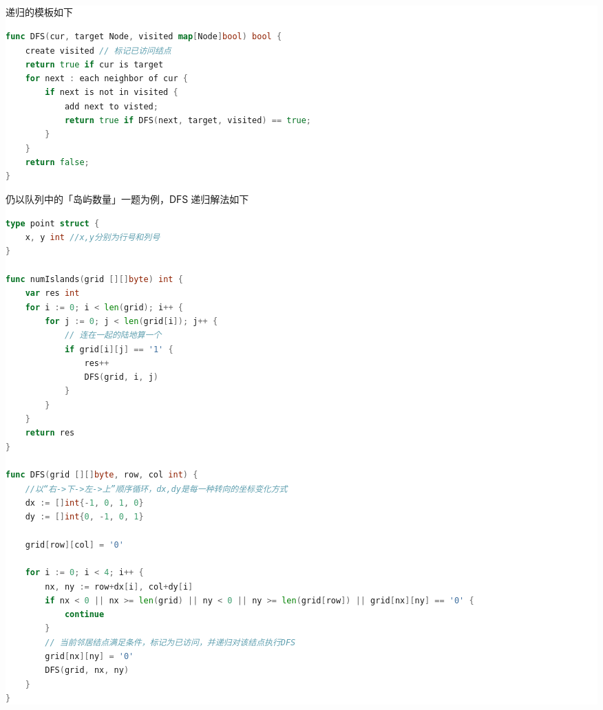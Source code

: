 递归的模板如下

```go
func DFS(cur, target Node, visited map[Node]bool) bool {
    create visited // 标记已访问结点
    return true if cur is target
    for next : each neighbor of cur {
        if next is not in visited {
            add next to visted;
            return true if DFS(next, target, visited) == true;
        }
    }
    return false;
}
```

仍以队列中的「岛屿数量」一题为例，DFS 递归解法如下

```go
type point struct {
	x, y int //x,y分别为行号和列号
}

func numIslands(grid [][]byte) int {
	var res int
	for i := 0; i < len(grid); i++ {
		for j := 0; j < len(grid[i]); j++ {
            // 连在一起的陆地算一个
			if grid[i][j] == '1' {
				res++
				DFS(grid, i, j)
			}
		}
	}
	return res
}

func DFS(grid [][]byte, row, col int) {
    //以“右->下->左->上”顺序循环，dx,dy是每一种转向的坐标变化方式
	dx := []int{-1, 0, 1, 0}
	dy := []int{0, -1, 0, 1}

	grid[row][col] = '0'

	for i := 0; i < 4; i++ {
		nx, ny := row+dx[i], col+dy[i]
		if nx < 0 || nx >= len(grid) || ny < 0 || ny >= len(grid[row]) || grid[nx][ny] == '0' {
			continue
		}
        // 当前邻居结点满足条件，标记为已访问，并递归对该结点执行DFS
		grid[nx][ny] = '0'
		DFS(grid, nx, ny)
	}
}
```
